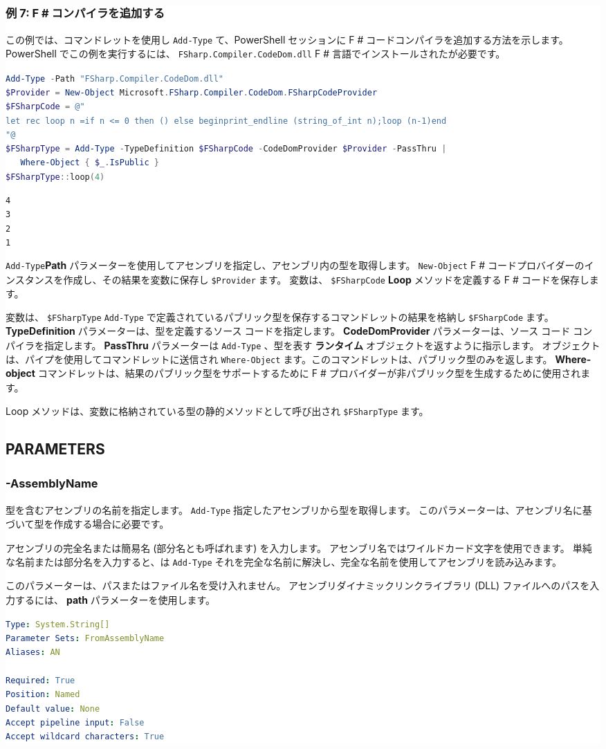 ### 例 7: F # コンパイラを追加する

この例では、コマンドレットを使用し `Add-Type` て、PowerShell セッションに F # コードコンパイラを追加する方法を示します。 PowerShell でこの例を実行するには、 `FSharp.Compiler.CodeDom.dll` F # 言語でインストールされたが必要です。

```powershell
Add-Type -Path "FSharp.Compiler.CodeDom.dll"
$Provider = New-Object Microsoft.FSharp.Compiler.CodeDom.FSharpCodeProvider
$FSharpCode = @"
let rec loop n =if n <= 0 then () else beginprint_endline (string_of_int n);loop (n-1)end
"@
$FSharpType = Add-Type -TypeDefinition $FSharpCode -CodeDomProvider $Provider -PassThru |
   Where-Object { $_.IsPublic }
$FSharpType::loop(4)
```

```Output
4
3
2
1
```

`Add-Type`**Path** パラメーターを使用してアセンブリを指定し、アセンブリ内の型を取得します。
`New-Object` F # コードプロバイダーのインスタンスを作成し、その結果を変数に保存し `$Provider` ます。 変数は、 `$FSharpCode` **Loop** メソッドを定義する F # コードを保存します。

変数は、 `$FSharpType` `Add-Type` で定義されているパブリック型を保存するコマンドレットの結果を格納し `$FSharpCode` ます。 **TypeDefinition** パラメーターは、型を定義するソース コードを指定します。 **CodeDomProvider** パラメーターは、ソース コード コンパイラを指定します。 **PassThru** パラメーターは `Add-Type` 、型を表す **ランタイム** オブジェクトを返すように指示します。
オブジェクトは、パイプを使用してコマンドレットに送信され `Where-Object` ます。このコマンドレットは、パブリック型のみを返します。 **Where-object** コマンドレットは、結果のパブリック型をサポートするために F # プロバイダーが非パブリック型を生成するために使用されます。

Loop メソッドは、変数に格納されている型の静的メソッドとして呼び出され `$FSharpType` ます。

## PARAMETERS

### -AssemblyName

型を含むアセンブリの名前を指定します。 `Add-Type` 指定したアセンブリから型を取得します。 このパラメーターは、アセンブリ名に基づいて型を作成する場合に必要です。

アセンブリの完全名または簡易名 (部分名とも呼ばれます) を入力します。 アセンブリ名ではワイルドカード文字を使用できます。 単純な名前または部分名を入力すると、は `Add-Type` それを完全な名前に解決し、完全な名前を使用してアセンブリを読み込みます。

このパラメーターは、パスまたはファイル名を受け入れません。 アセンブリダイナミックリンクライブラリ (DLL) ファイルへのパスを入力するには、 **path** パラメーターを使用します。

```yaml
Type: System.String[]
Parameter Sets: FromAssemblyName
Aliases: AN

Required: True
Position: Named
Default value: None
Accept pipeline input: False
Accept wildcard characters: True
```
